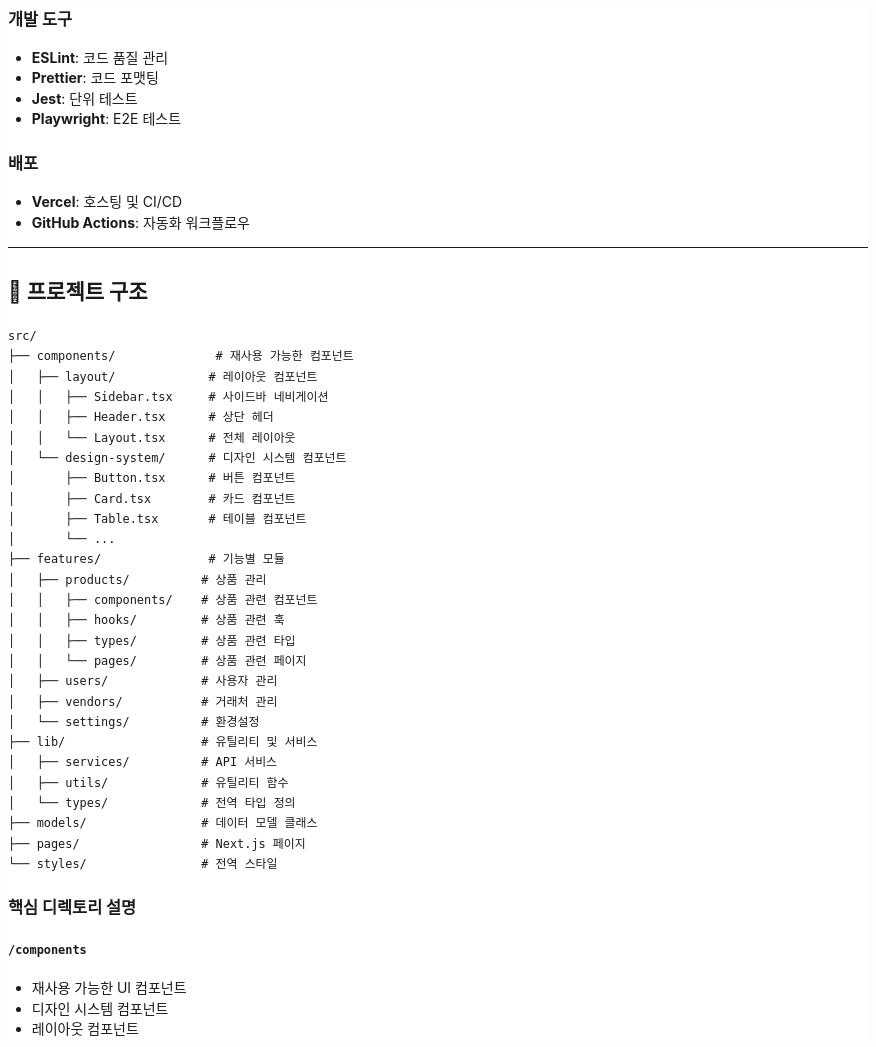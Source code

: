 ### 개발 도구
- **ESLint**: 코드 품질 관리
- **Prettier**: 코드 포맷팅
- **Jest**: 단위 테스트
- **Playwright**: E2E 테스트

### 배포
- **Vercel**: 호스팅 및 CI/CD
- **GitHub Actions**: 자동화 워크플로우

---

## 📁 프로젝트 구조

```
src/
├── components/              # 재사용 가능한 컴포넌트
│   ├── layout/             # 레이아웃 컴포넌트
│   │   ├── Sidebar.tsx     # 사이드바 네비게이션
│   │   ├── Header.tsx      # 상단 헤더
│   │   └── Layout.tsx      # 전체 레이아웃
│   └── design-system/      # 디자인 시스템 컴포넌트
│       ├── Button.tsx      # 버튼 컴포넌트
│       ├── Card.tsx        # 카드 컴포넌트
│       ├── Table.tsx       # 테이블 컴포넌트
│       └── ...
├── features/               # 기능별 모듈
│   ├── products/          # 상품 관리
│   │   ├── components/    # 상품 관련 컴포넌트
│   │   ├── hooks/         # 상품 관련 훅
│   │   ├── types/         # 상품 관련 타입
│   │   └── pages/         # 상품 관련 페이지
│   ├── users/             # 사용자 관리
│   ├── vendors/           # 거래처 관리
│   └── settings/          # 환경설정
├── lib/                   # 유틸리티 및 서비스
│   ├── services/          # API 서비스
│   ├── utils/             # 유틸리티 함수
│   └── types/             # 전역 타입 정의
├── models/                # 데이터 모델 클래스
├── pages/                 # Next.js 페이지
└── styles/                # 전역 스타일
```

### 핵심 디렉토리 설명

#### `/components`
- 재사용 가능한 UI 컴포넌트
- 디자인 시스템 컴포넌트
- 레이아웃 컴포넌트
